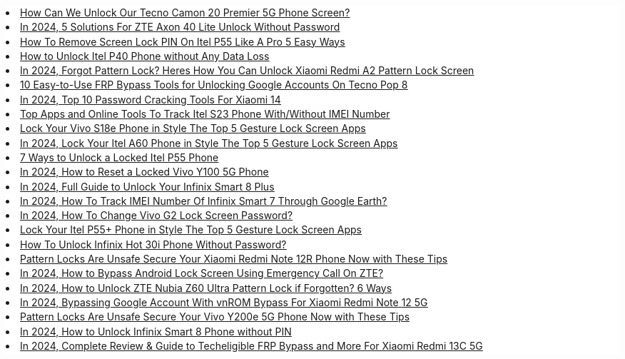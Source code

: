 <li><a href="https://unlock-android.techidaily.com/how-can-we-unlock-our-tecno-camon-20-premier-5g-phone-screen-by-drfone-android/"><u>How Can We Unlock Our Tecno Camon 20 Premier 5G Phone Screen?</u></a></li>
<li><a href="https://unlock-android.techidaily.com/in-2024-5-solutions-for-zte-axon-40-lite-unlock-without-password-by-drfone-android/"><u>In 2024, 5 Solutions For ZTE Axon 40 Lite Unlock Without Password</u></a></li>
<li><a href="https://unlock-android.techidaily.com/how-to-remove-screen-lock-pin-on-itel-p55-like-a-pro-5-easy-ways-by-drfone-android/"><u>How To Remove Screen Lock PIN On Itel P55 Like A Pro 5 Easy Ways</u></a></li>
<li><a href="https://unlock-android.techidaily.com/how-to-unlock-itel-p40-phone-without-any-data-loss-by-drfone-android/"><u>How to Unlock Itel P40 Phone without Any Data Loss</u></a></li>
<li><a href="https://unlock-android.techidaily.com/in-2024-forgot-pattern-lock-heres-how-you-can-unlock-xiaomi-redmi-a2-pattern-lock-screen-by-drfone-android/"><u>In 2024, Forgot Pattern Lock? Heres How You Can Unlock Xiaomi Redmi A2 Pattern Lock Screen</u></a></li>
<li><a href="https://unlock-android.techidaily.com/10-easy-to-use-frp-bypass-tools-for-unlocking-google-accounts-on-tecno-pop-8-by-drfone-android/"><u>10 Easy-to-Use FRP Bypass Tools for Unlocking Google Accounts On Tecno Pop 8</u></a></li>
<li><a href="https://unlock-android.techidaily.com/in-2024-top-10-password-cracking-tools-for-xiaomi-14-by-drfone-android/"><u>In 2024, Top 10 Password Cracking Tools For Xiaomi 14</u></a></li>
<li><a href="https://unlock-android.techidaily.com/top-apps-and-online-tools-to-track-itel-s23-phone-withwithout-imei-number-by-drfone-android/"><u>Top Apps and Online Tools To Track Itel S23 Phone With/Without IMEI Number</u></a></li>
<li><a href="https://unlock-android.techidaily.com/lock-your-vivo-s18e-phone-in-style-the-top-5-gesture-lock-screen-apps-by-drfone-android/"><u>Lock Your Vivo S18e Phone in Style The Top 5 Gesture Lock Screen Apps</u></a></li>
<li><a href="https://unlock-android.techidaily.com/in-2024-lock-your-itel-a60-phone-in-style-the-top-5-gesture-lock-screen-apps-by-drfone-android/"><u>In 2024, Lock Your Itel A60 Phone in Style The Top 5 Gesture Lock Screen Apps</u></a></li>
<li><a href="https://unlock-android.techidaily.com/7-ways-to-unlock-a-locked-itel-p55-phone-by-drfone-android/"><u>7 Ways to Unlock a Locked Itel P55 Phone</u></a></li>
<li><a href="https://unlock-android.techidaily.com/in-2024-how-to-reset-a-locked-vivo-y100-5g-phone-by-drfone-android/"><u>In 2024, How to Reset a Locked Vivo Y100 5G Phone</u></a></li>
<li><a href="https://unlock-android.techidaily.com/in-2024-full-guide-to-unlock-your-infinix-smart-8-plus-by-drfone-android/"><u>In 2024, Full Guide to Unlock Your Infinix Smart 8 Plus</u></a></li>
<li><a href="https://unlock-android.techidaily.com/in-2024-how-to-track-imei-number-of-infinix-smart-7-through-google-earth-by-drfone-android/"><u>In 2024, How To Track IMEI Number Of Infinix Smart 7 Through Google Earth?</u></a></li>
<li><a href="https://unlock-android.techidaily.com/in-2024-how-to-change-vivo-g2-lock-screen-password-by-drfone-android/"><u>In 2024, How To Change Vivo G2 Lock Screen Password?</u></a></li>
<li><a href="https://unlock-android.techidaily.com/lock-your-itel-p55plus-phone-in-style-the-top-5-gesture-lock-screen-apps-by-drfone-android/"><u>Lock Your Itel P55+ Phone in Style The Top 5 Gesture Lock Screen Apps</u></a></li>
<li><a href="https://unlock-android.techidaily.com/how-to-unlock-infinix-hot-30i-phone-without-password-by-drfone-android/"><u>How To Unlock Infinix Hot 30i Phone Without Password?</u></a></li>
<li><a href="https://unlock-android.techidaily.com/pattern-locks-are-unsafe-secure-your-xiaomi-redmi-note-12r-phone-now-with-these-tips-by-drfone-android/"><u>Pattern Locks Are Unsafe Secure Your Xiaomi Redmi Note 12R Phone Now with These Tips</u></a></li>
<li><a href="https://unlock-android.techidaily.com/in-2024-how-to-bypass-android-lock-screen-using-emergency-call-on-zte-by-drfone-android/"><u>In 2024, How to Bypass Android Lock Screen Using Emergency Call On ZTE?</u></a></li>
<li><a href="https://unlock-android.techidaily.com/in-2024-how-to-unlock-zte-nubia-z60-ultra-pattern-lock-if-forgotten-6-ways-by-drfone-android/"><u>In 2024, How to Unlock ZTE Nubia Z60 Ultra Pattern Lock if Forgotten? 6 Ways</u></a></li>
<li><a href="https://unlock-android.techidaily.com/in-2024-bypassing-google-account-with-vnrom-bypass-for-xiaomi-redmi-note-12-5g-by-drfone-android/"><u>In 2024, Bypassing Google Account With vnROM Bypass For Xiaomi Redmi Note 12 5G</u></a></li>
<li><a href="https://unlock-android.techidaily.com/pattern-locks-are-unsafe-secure-your-vivo-y200e-5g-phone-now-with-these-tips-by-drfone-android/"><u>Pattern Locks Are Unsafe Secure Your Vivo Y200e 5G Phone Now with These Tips</u></a></li>
<li><a href="https://unlock-android.techidaily.com/in-2024-how-to-unlock-infinix-smart-8-phone-without-pin-by-drfone-android/"><u>In 2024, How to Unlock Infinix Smart 8 Phone without PIN</u></a></li>
<li><a href="https://unlock-android.techidaily.com/in-2024-complete-review-and-guide-to-techeligible-frp-bypass-and-more-for-xiaomi-redmi-13c-5g-by-drfone-android/"><u>In 2024, Complete Review & Guide to Techeligible FRP Bypass and More For Xiaomi Redmi 13C 5G</u></a></li>